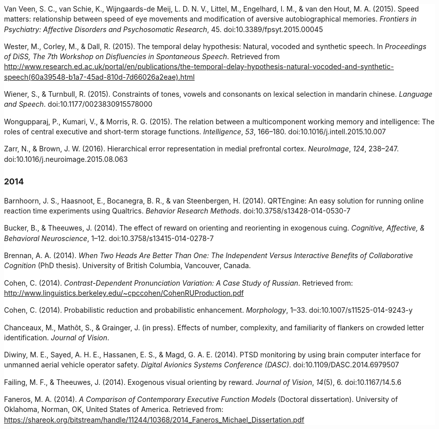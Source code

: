 
Van Veen, S. C., van Schie, K., Wijngaards-de Meij, L. D. N. V., Littel, M., Engelhard, I. M., & van den Hout, M. A. (2015). Speed matters: relationship between speed of eye movements and modification of aversive autobiographical memories. *Frontiers in Psychiatry: Affective Disorders and Psychosomatic Research*, 45. doi:10.3389/fpsyt.2015.00045


Wester, M., Corley, M., & Dall, R. (2015). The temporal delay hypothesis: Natural, vocoded and synthetic speech. In *Proceedings of DiSS, The 7th Workshop on Disfluencies in Spontaneous Speech*. Retrieved from <http://www.research.ed.ac.uk/portal/en/publications/the-temporal-delay-hypothesis-natural-vocoded-and-synthetic-speech(60a39548-b1a7-45ad-810d-7d66026a2eae).html>


Wiener, S., & Turnbull, R. (2015). Constraints of tones, vowels and consonants on lexical selection in mandarin chinese. *Language and Speech*. doi:10.1177/0023830915578000


Wongupparaj, P., Kumari, V., & Morris, R. G. (2015). The relation between a multicomponent working memory and intelligence: The roles of central executive and short-term storage functions. *Intelligence*, *53*, 166–180. doi:10.1016/j.intell.2015.10.007


Zarr, N., & Brown, J. W. (2016). Hierarchical error representation in medial prefrontal cortex. *NeuroImage*, *124*, 238–247. doi:10.1016/j.neuroimage.2015.08.063


### 2014

Barnhoorn, J. S., Haasnoot, E., Bocanegra, B. R., & van Steenbergen, H. (2014). QRTEngine: An easy solution for running online reaction time experiments using Qualtrics. *Behavior Research Methods*. doi:10.3758/s13428-014-0530-7


Bucker, B., & Theeuwes, J. (2014). The effect of reward on orienting and reorienting in exogenous cuing. *Cognitive, Affective, & Behavioral Neuroscience*, 1–12. doi:10.3758/s13415-014-0278-7


Brennan, A. A. (2014). *When Two Heads Are Better Than One: The Independent Versus Interactive Benefits of Collaborative Cognition* (PhD thesis). University of British Columbia, Vancouver, Canada.


Cohen, C. (2014). *Contrast-Dependent Pronunciation Variation: A Case Study of Russian*. Retrieved from: <http://www.linguistics.berkeley.edu/~cpccohen/CohenRUProduction.pdf>


Cohen, C. (2014). Probabilistic reduction and probabilistic enhancement. *Morphology*, 1–33. doi:10.1007/s11525-014-9243-y


Chanceaux, M., Mathôt, S., & Grainger, J. (in press). Effects of number, complexity, and familiarity of flankers on crowded letter identification. *Journal of Vision*.


Diwiny, M. E., Sayed, A. H. E., Hassanen, E. S., & Magd, G. A. E. (2014). PTSD monitoring by using brain computer interface for unmanned aerial vehicle operator safety. *Digital Avionics Systems Conference (DASC)*. doi:10.1109/DASC.2014.6979507


Failing, M. F., & Theeuwes, J. (2014). Exogenous visual orienting by reward. *Journal of Vision*, *14*(5), 6. doi:10.1167/14.5.6


Faneros, M. A. (2014). *A Comparison of Contemporary Executive Function Models* (Doctoral dissertation). University of Oklahoma, Norman, OK, United States of America. Retrieved from: <https://shareok.org/bitstream/handle/11244/10368/2014_Faneros_Michael_Dissertation.pdf>
